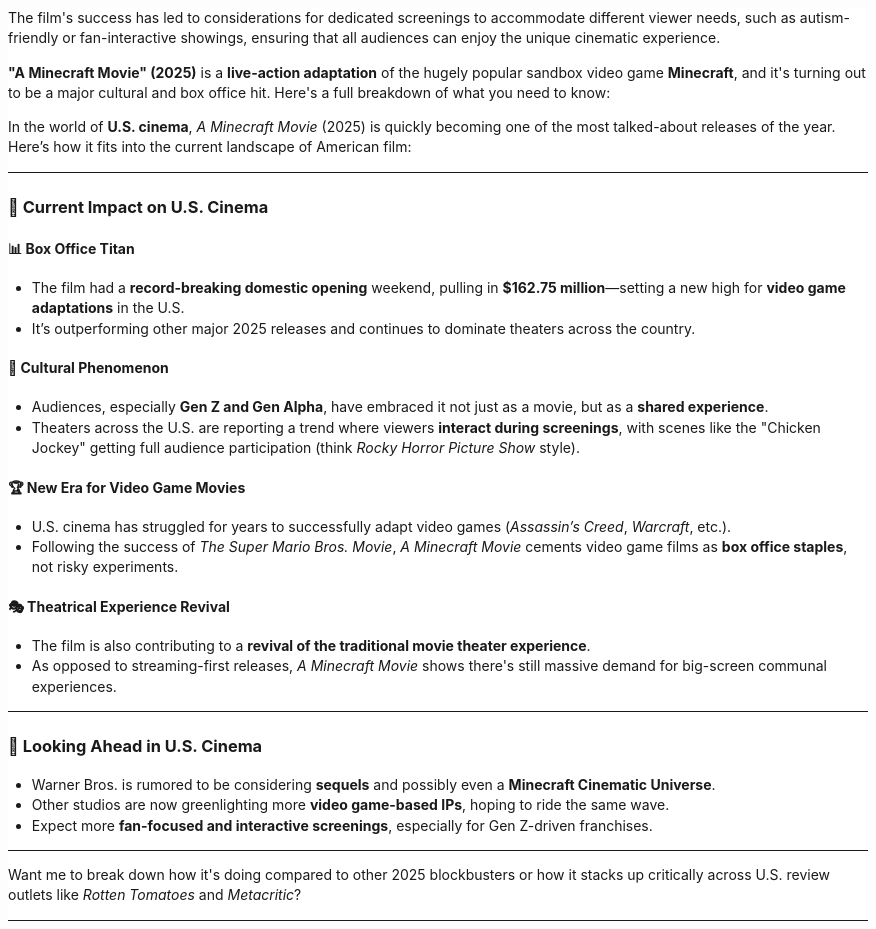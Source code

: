 The film's success has led to considerations for dedicated screenings to accommodate different viewer needs, such as autism-friendly or fan-interactive showings, ensuring that all audiences can enjoy the unique cinematic experience. ​

**"A Minecraft Movie" (2025)** is a **live-action adaptation** of the hugely popular sandbox video game **Minecraft**, and it's turning out to be a major cultural and box office hit. Here's a full breakdown of what you need to know:

In the world of **U.S. cinema**, *A Minecraft Movie* (2025) is quickly becoming one of the most talked-about releases of the year. Here’s how it fits into the current landscape of American film:

---

### 🎥 **Current Impact on U.S. Cinema**

#### 📊 **Box Office Titan**
- The film had a **record-breaking domestic opening** weekend, pulling in **$162.75 million**—setting a new high for **video game adaptations** in the U.S.
- It’s outperforming other major 2025 releases and continues to dominate theaters across the country.

#### 🍿 **Cultural Phenomenon**
- Audiences, especially **Gen Z and Gen Alpha**, have embraced it not just as a movie, but as a **shared experience**.
- Theaters across the U.S. are reporting a trend where viewers **interact during screenings**, with scenes like the "Chicken Jockey" getting full audience participation (think *Rocky Horror Picture Show* style).

#### 🏆 **New Era for Video Game Movies**
- U.S. cinema has struggled for years to successfully adapt video games (*Assassin’s Creed*, *Warcraft*, etc.).
- Following the success of *The Super Mario Bros. Movie*, *A Minecraft Movie* cements video game films as **box office staples**, not risky experiments.

#### 🎭 **Theatrical Experience Revival**
- The film is also contributing to a **revival of the traditional movie theater experience**.
- As opposed to streaming-first releases, *A Minecraft Movie* shows there's still massive demand for big-screen communal experiences.

---

### 🔮 **Looking Ahead in U.S. Cinema**
- Warner Bros. is rumored to be considering **sequels** and possibly even a **Minecraft Cinematic Universe**.
- Other studios are now greenlighting more **video game-based IPs**, hoping to ride the same wave.
- Expect more **fan-focused and interactive screenings**, especially for Gen Z-driven franchises.

---

Want me to break down how it's doing compared to other 2025 blockbusters or how it stacks up critically across U.S. review outlets like *Rotten Tomatoes* and *Metacritic*?

---
